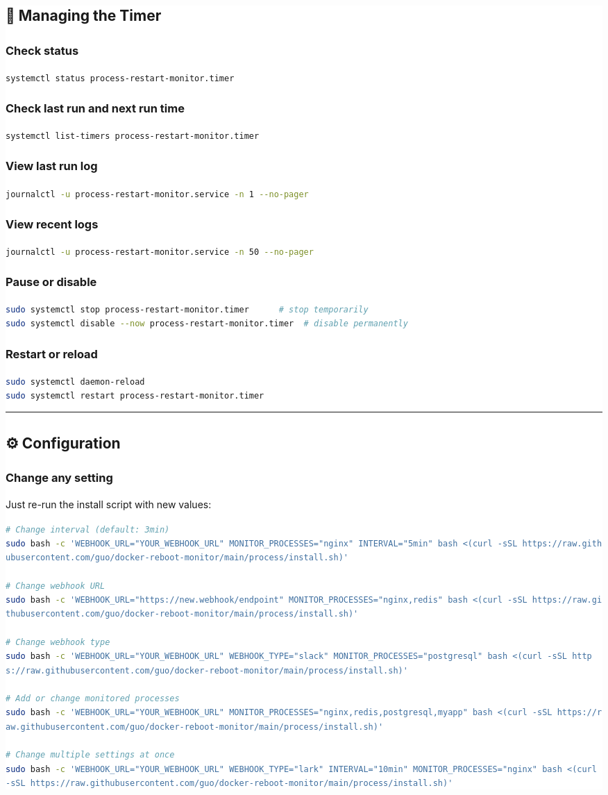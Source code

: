 
## 🔧 Managing the Timer

### Check status
```bash
systemctl status process-restart-monitor.timer
```

### Check last run and next run time
```bash
systemctl list-timers process-restart-monitor.timer
```

### View last run log
```bash
journalctl -u process-restart-monitor.service -n 1 --no-pager
```

### View recent logs
```bash
journalctl -u process-restart-monitor.service -n 50 --no-pager
```

### Pause or disable
```bash
sudo systemctl stop process-restart-monitor.timer      # stop temporarily
sudo systemctl disable --now process-restart-monitor.timer  # disable permanently
```

### Restart or reload
```bash
sudo systemctl daemon-reload
sudo systemctl restart process-restart-monitor.timer
```

---

## ⚙️ Configuration

### Change any setting
Just re-run the install script with new values:

```bash
# Change interval (default: 3min)
sudo bash -c 'WEBHOOK_URL="YOUR_WEBHOOK_URL" MONITOR_PROCESSES="nginx" INTERVAL="5min" bash <(curl -sSL https://raw.githubusercontent.com/guo/docker-reboot-monitor/main/process/install.sh)'

# Change webhook URL
sudo bash -c 'WEBHOOK_URL="https://new.webhook/endpoint" MONITOR_PROCESSES="nginx,redis" bash <(curl -sSL https://raw.githubusercontent.com/guo/docker-reboot-monitor/main/process/install.sh)'

# Change webhook type
sudo bash -c 'WEBHOOK_URL="YOUR_WEBHOOK_URL" WEBHOOK_TYPE="slack" MONITOR_PROCESSES="postgresql" bash <(curl -sSL https://raw.githubusercontent.com/guo/docker-reboot-monitor/main/process/install.sh)'

# Add or change monitored processes
sudo bash -c 'WEBHOOK_URL="YOUR_WEBHOOK_URL" MONITOR_PROCESSES="nginx,redis,postgresql,myapp" bash <(curl -sSL https://raw.githubusercontent.com/guo/docker-reboot-monitor/main/process/install.sh)'

# Change multiple settings at once
sudo bash -c 'WEBHOOK_URL="YOUR_WEBHOOK_URL" WEBHOOK_TYPE="lark" INTERVAL="10min" MONITOR_PROCESSES="nginx" bash <(curl -sSL https://raw.githubusercontent.com/guo/docker-reboot-monitor/main/process/install.sh)'
```